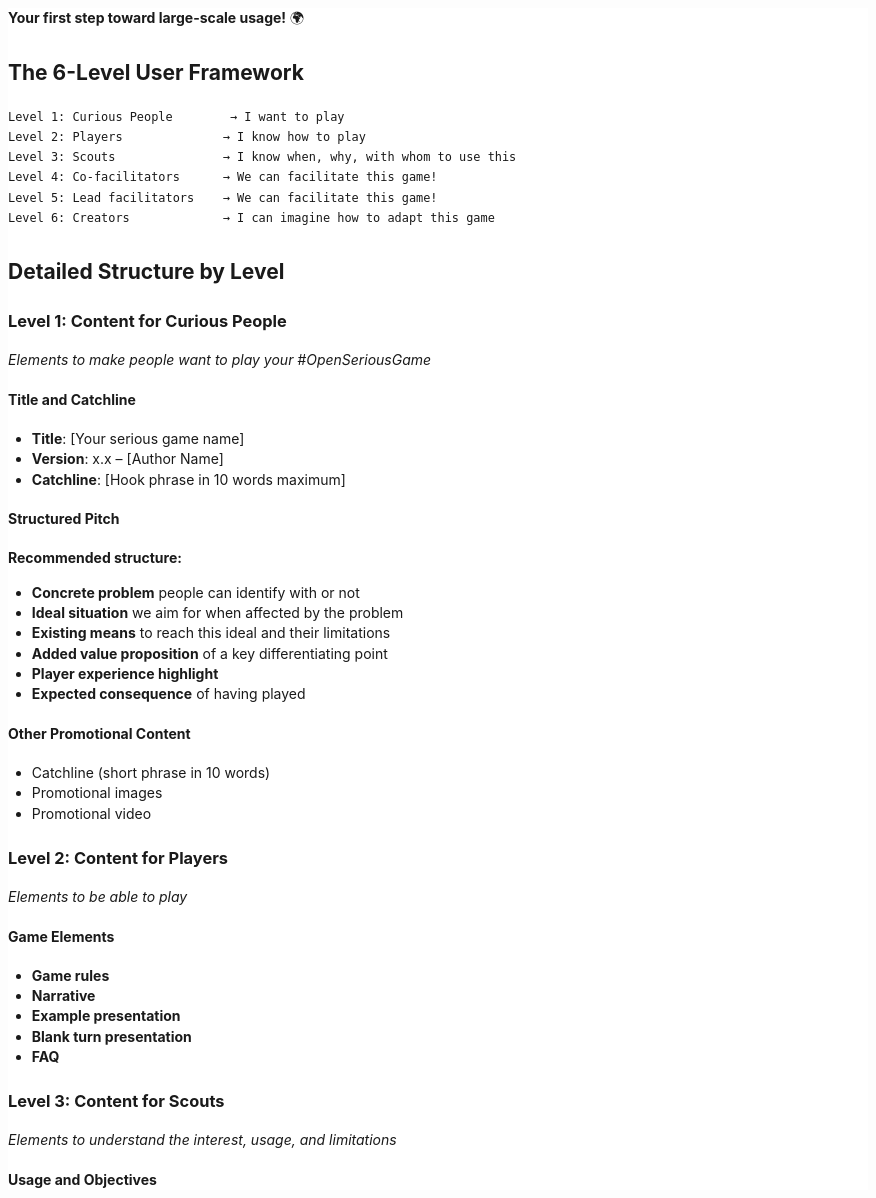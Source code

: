 **Your first step toward large-scale usage!** 🌍

## The 6-Level User Framework

```
Level 1: Curious People        → I want to play
Level 2: Players              → I know how to play  
Level 3: Scouts               → I know when, why, with whom to use this
Level 4: Co-facilitators      → We can facilitate this game!
Level 5: Lead facilitators    → We can facilitate this game!
Level 6: Creators             → I can imagine how to adapt this game
```

## Detailed Structure by Level

### Level 1: Content for Curious People
*Elements to make people want to play your #OpenSeriousGame*

#### Title and Catchline
- **Title**: [Your serious game name]
- **Version**: x.x – [Author Name]
- **Catchline**: [Hook phrase in 10 words maximum]

#### Structured Pitch
**Recommended structure:**
- **Concrete problem** people can identify with or not
- **Ideal situation** we aim for when affected by the problem
- **Existing means** to reach this ideal and their limitations
- **Added value proposition** of a key differentiating point
- **Player experience highlight** 
- **Expected consequence** of having played

#### Other Promotional Content
- Catchline (short phrase in 10 words)
- Promotional images
- Promotional video

### Level 2: Content for Players
*Elements to be able to play*

#### Game Elements
- **Game rules**
- **Narrative**
- **Example presentation**
- **Blank turn presentation**
- **FAQ**

### Level 3: Content for Scouts
*Elements to understand the interest, usage, and limitations*

#### Usage and Objectives
